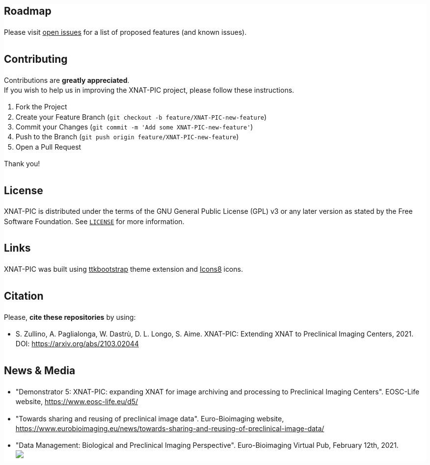 


## Roadmap

Please visit [open issues](https://github.com/ricgambino/XNAT-PIC/issues) for a list of proposed features (and known issues).



## Contributing

Contributions are **greatly appreciated**. <br>
If you wish to help us in improving the XNAT-PIC project, please follow these instructions.

1. Fork the Project
2. Create your Feature Branch (`git checkout -b feature/XNAT-PIC-new-feature`)
3. Commit your Changes (`git commit -m 'Add some XNAT-PIC-new-feature'`)
4. Push to the Branch (`git push origin feature/XNAT-PIC-new-feature`)
5. Open a Pull Request

Thank you!


## License

XNAT-PIC is distributed under the terms of the GNU General Public License (GPL) v3 or any later version as stated by the Free Software Foundation. See [`LICENSE`](https://github.com/szullino/XNAT-PIC-Readme/blob/master/LICENSE.txt) for more information.
  

## Links
  
XNAT-PIC was built using [ttkbootstrap](https://github.com/israel-dryer/ttkbootstrap/) theme extension and [Icons8](https://icons8.com/) icons.


## Citation

Please, **cite these repositories** by using: <br>

* S. Zullino, A. Paglialonga, W. Dastrù, D. L. Longo, S. Aime. XNAT-PIC: Extending XNAT to Preclinical Imaging Centers, 2021. DOI: https://arxiv.org/abs/2103.02044

## News & Media

* "Demonstrator 5: XNAT-PIC: expanding XNAT for image archiving and processing to Preclinical Imaging Centers". EOSC-Life website, https://www.eosc-life.eu/d5/

* "Towards sharing and reusing of preclinical image data". Euro-Bioimaging website, https://www.eurobioimaging.eu/news/towards-sharing-and-reusing-of-preclinical-image-data/

* "Data Management: Biological and Preclinical Imaging Perspective". Euro-Bioimaging Virtual Pub, February 12th, 2021. <br>
[![](https://img.youtube.com/vi/QNiAGuFk53w/0.jpg)](https://youtu.be/QNiAGuFk53w "")

